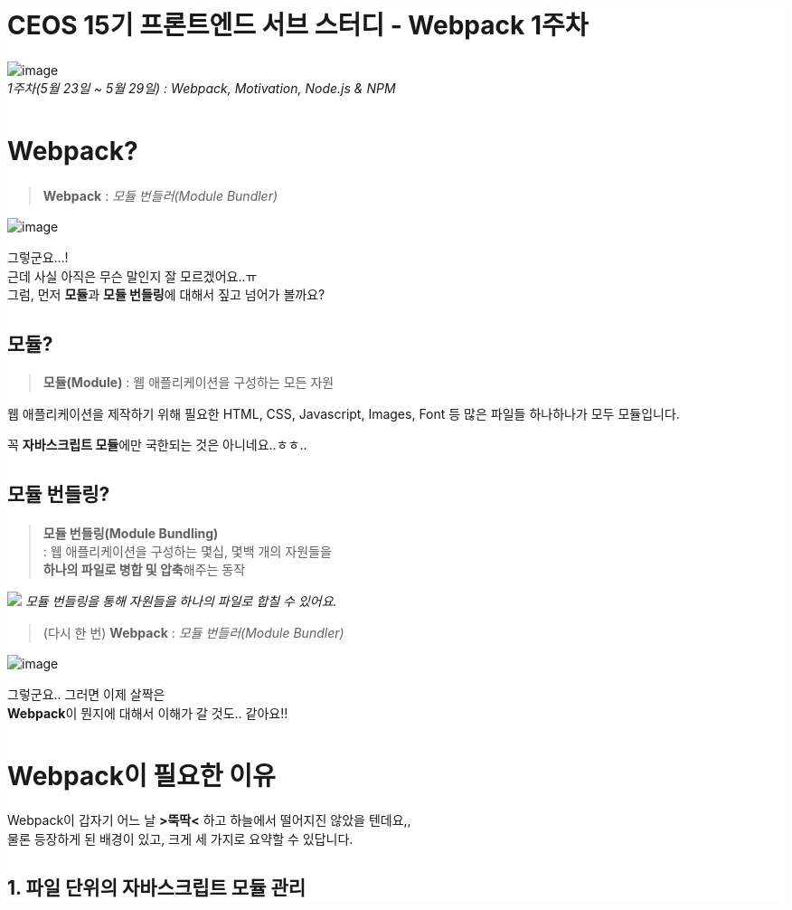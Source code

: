 # CEOS 15기 프론트엔드 서브 스터디 - Webpack 1주차

![image](https://user-images.githubusercontent.com/6462456/170818388-b71e1cb0-07c4-4ab5-821a-f2e965567f3d.png)  
_1주차(5월 23일 ~ 5월 29일) : Webpack, Motivation, Node.js & NPM_

# Webpack?

> **Webpack** : _모듈 번들러(Module Bundler)_

![image](https://user-images.githubusercontent.com/6462456/170855036-0e4a064d-13fb-46c5-9a6b-9142557715c1.png)

그렇군요...!  
근데 사실 아직은 무슨 말인지 잘 모르겠어요..ㅠ  
그럼, 먼저 **모듈**과 **모듈 번들링**에 대해서 짚고 넘어가 볼까요?

## 모듈?

> **모듈(Module)** : 웹 애플리케이션을 구성하는 모든 자원

웹 애플리케이션을 제작하기 위해 필요한
HTML, CSS, Javascript, Images, Font 등
많은 파일들 하나하나가 모두 모듈입니다.  

꼭 **자바스크립트 모듈**에만 국한되는 것은 아니네요..ㅎㅎ..  

## 모듈 번들링?

> **모듈 번들링(Module Bundling)**  
: 웹 애플리케이션을 구성하는 몇십, 몇백 개의 자원들을  
**하나의 파일로 병합 및 압축**해주는 동작  

![](https://joshua1988.github.io/webpack-guide/assets/img/webpack-bundling.e79747a1.png)
_모듈 번들링을 통해 자원들을 하나의 파일로 합칠 수 있어요._

> (다시 한 번) **Webpack** : _모듈 번들러(Module Bundler)_

![image](https://user-images.githubusercontent.com/6462456/170855060-8c199be2-03db-4fbc-8184-b3b8d8aa06e1.png)

그렇군요.. 그러면 이제 살짝은  
**Webpack**이 뭔지에 대해서 이해가 갈 것도.. 같아요!!  

# Webpack이 필요한 이유

Webpack이 갑자기 어느 날 **>뚝딱<** 하고
하늘에서 떨어지진 않았을 텐데요,,  
물론 등장하게 된 배경이 있고, 크게 세 가지로 요약할 수 있답니다.

## 1. 파일 단위의 자바스크립트 모듈 관리
